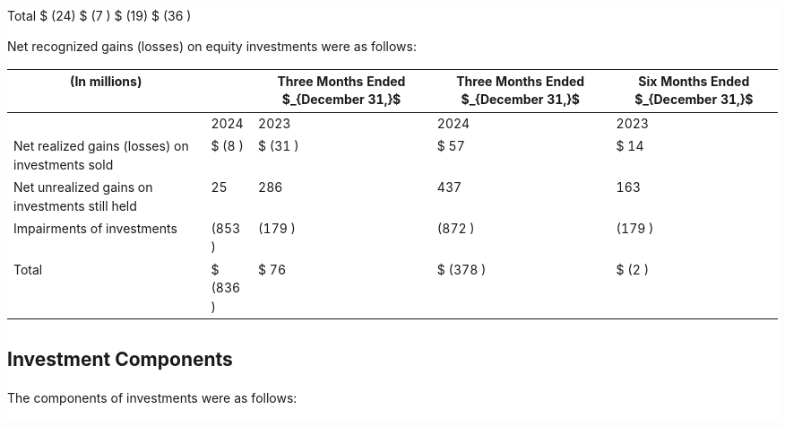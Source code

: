 </tr>
<tr>
<td>Total</td>
<td>$ (24)</td>
<td>$ (7 )</td>
<td>$ (19)</td>
<td>$ (36 )</td>
</tr>
</tbody>
</table>
<p>Net recognized gains (losses) on equity investments were as follows:</p>
<table>
<thead>
<tr>
<th>(In millions)</th>
<th></th>
<th>Three Months Ended $_{December 31,}$</th>
<th>Three Months Ended $_{December 31,}$</th>
<th>Six Months Ended $_{December 31,}$</th>
</tr>
</thead>
<tbody>
<tr>
<td></td>
<td>2024</td>
<td>2023</td>
<td>2024</td>
<td>2023</td>
</tr>
<tr>
<td>Net realized gains (losses) on investments sold</td>
<td>$ (8 )</td>
<td>$ (31 )</td>
<td>$ 57</td>
<td>$ 14</td>
</tr>
<tr>
<td>Net unrealized gains on investments still held</td>
<td>25</td>
<td>286</td>
<td>437</td>
<td>163</td>
</tr>
<tr>
<td>Impairments of investments</td>
<td>(853 )</td>
<td>(179 )</td>
<td>(872 )</td>
<td>(179 )</td>
</tr>
<tr>
<td>Total</td>
<td>$ (836 )</td>
<td>$ 76</td>
<td>$ (378 )</td>
<td>$ (2 )</td>
</tr>
</tbody>
</table>
<h2>Investment Components</h2>
<p>The components of investments were as follows:</p>
<table>
<thead>
<tr>